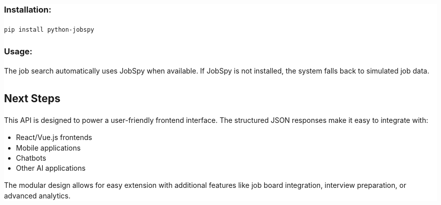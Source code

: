 ### **Installation:**
```bash
pip install python-jobspy
```

### **Usage:**
The job search automatically uses JobSpy when available. If JobSpy is not installed, the system falls back to simulated job data.

## Next Steps

This API is designed to power a user-friendly frontend interface. The structured JSON responses make it easy to integrate with:

- React/Vue.js frontends
- Mobile applications
- Chatbots
- Other AI applications

The modular design allows for easy extension with additional features like job board integration, interview preparation, or advanced analytics.
